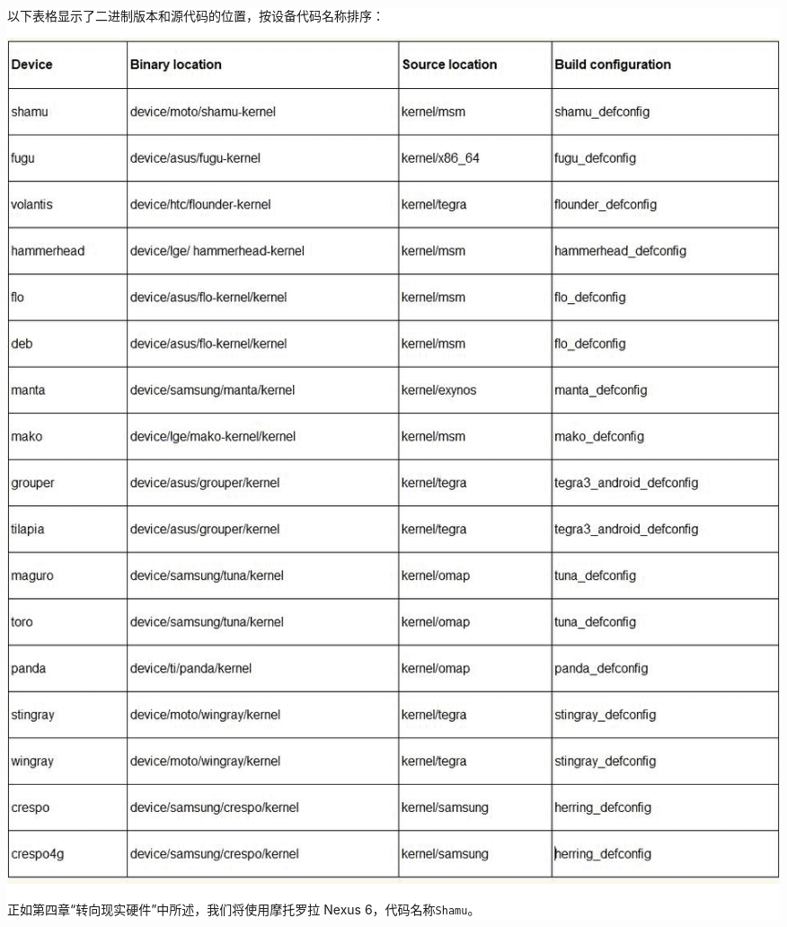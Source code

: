 以下表格显示了二进制版本和源代码的位置，按设备代码名称排序：

![图片](img/epub_36702041_74.jpeg)

正如第四章“转向现实硬件”中所述，我们将使用摩托罗拉 Nexus 6，代码名称`Shamu`。
